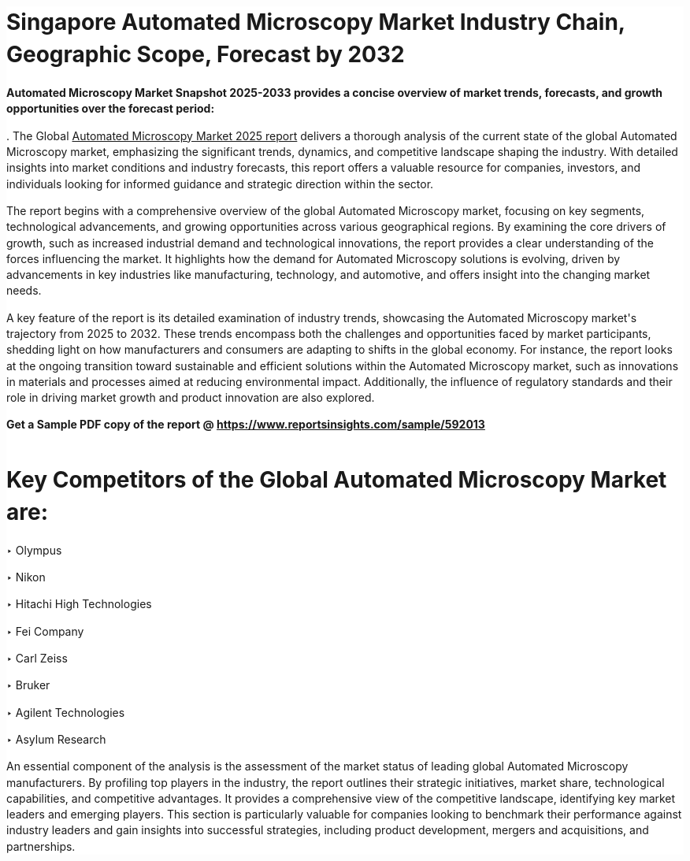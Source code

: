 # Singapore Automated Microscopy Market Industry Chain, Geographic Scope, Forecast by 2032

<strong>Automated Microscopy Market Snapshot 2025-2033 provides a concise overview of market trends, forecasts, and growth opportunities over the forecast period:</strong>

. The Global <a href=https://www.reportsinsights.com/sample/592013>Automated Microscopy Market 2025 report</a> delivers a thorough analysis of the current state of the global Automated Microscopy market, emphasizing the significant trends, dynamics, and competitive landscape shaping the industry. With detailed insights into market conditions and industry forecasts, this report offers a valuable resource for companies, investors, and individuals looking for informed guidance and strategic direction within the sector.

The report begins with a comprehensive overview of the global Automated Microscopy market, focusing on key segments, technological advancements, and growing opportunities across various geographical regions. By examining the core drivers of growth, such as increased industrial demand and technological innovations, the report provides a clear understanding of the forces influencing the market. It highlights how the demand for Automated Microscopy solutions is evolving, driven by advancements in key industries like manufacturing, technology, and automotive, and offers insight into the changing market needs.

A key feature of the report is its detailed examination of industry trends, showcasing the Automated Microscopy market's trajectory from 2025 to 2032. These trends encompass both the challenges and opportunities faced by market participants, shedding light on how manufacturers and consumers are adapting to shifts in the global economy. For instance, the report looks at the ongoing transition toward sustainable and efficient solutions within the Automated Microscopy market, such as innovations in materials and processes aimed at reducing environmental impact. Additionally, the influence of regulatory standards and their role in driving market growth and product innovation are also explored.

<strong>Get a Sample PDF copy of the report @ <a href=https://www.reportsinsights.com/sample/592013>https://www.reportsinsights.com/sample/592013</a></strong>

# <strong>Key Competitors of the Global Automated Microscopy Market are:</strong>

‣ Olympus

‣ Nikon

‣ Hitachi High Technologies

‣ Fei Company

‣ Carl Zeiss

‣ Bruker

‣ Agilent Technologies

‣ Asylum Research

An essential component of the analysis is the assessment of the market status of leading global Automated Microscopy manufacturers. By profiling top players in the industry, the report outlines their strategic initiatives, market share, technological capabilities, and competitive advantages. It provides a comprehensive view of the competitive landscape, identifying key market leaders and emerging players. This section is particularly valuable for companies looking to benchmark their performance against industry leaders and gain insights into successful strategies, including product development, mergers and acquisitions, and partnerships.
